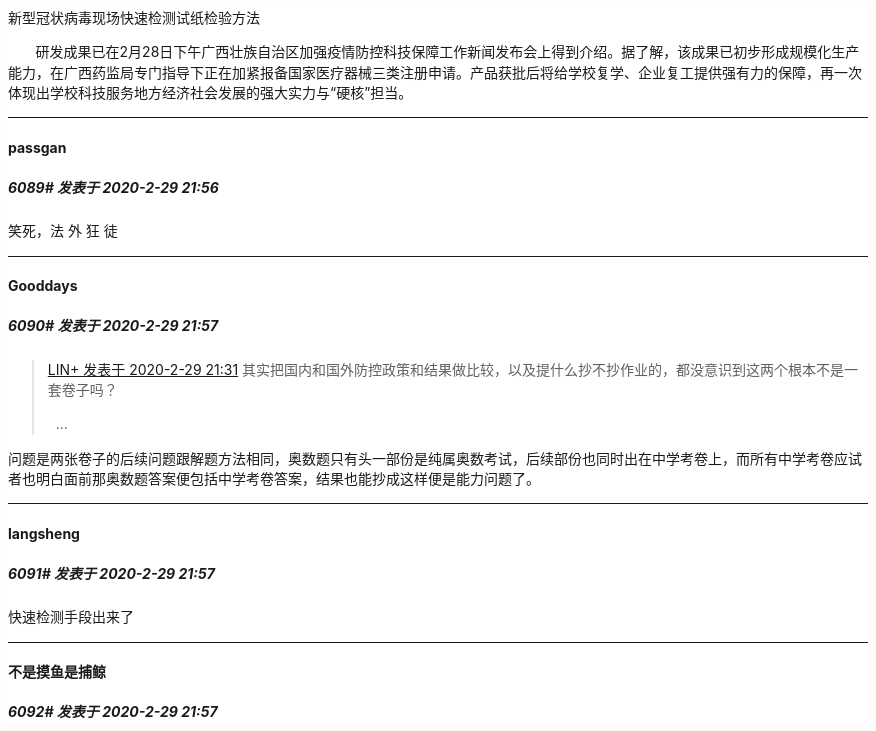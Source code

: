 
新型冠状病毒现场快速检测试纸检验方法


       研发成果已在2月28日下午广西壮族自治区加强疫情防控科技保障工作新闻发布会上得到介绍。据了解，该成果已初步形成规模化生产能力，在广西药监局专门指导下正在加紧报备国家医疗器械三类注册申请。产品获批后将给学校复学、企业复工提供强有力的保障，再一次体现出学校科技服务地方经济社会发展的强大实力与“硬核”担当。</blockquote>







*****

####  passgan  
##### 6089#       发表于 2020-2-29 21:56




笑死，法 外 狂 徒







*****

####  Gooddays  
##### 6090#       发表于 2020-2-29 21:57



<blockquote><a href="httphttps://bbs.saraba1st.com/2b/forum.php?mod=redirect&amp;goto=findpost&amp;pid=46572618&amp;ptid=1915816" target="_blank">LIN+ 发表于 2020-2-29 21:31</a>
其实把国内和国外防控政策和结果做比较，以及提什么抄不抄作业的，都没意识到这两个根本不是一套卷子吗？

  ...</blockquote>
问题是两张卷子的后续问题跟解题方法相同，奥数题只有头一部份是纯属奥数考试，后续部份也同时出在中学考卷上，而所有中学考卷应试者也明白面前那奥数题答案便包括中学考卷答案，结果也能抄成这样便是能力问题了。







*****

####  langsheng  
##### 6091#       发表于 2020-2-29 21:57




快速检测手段出来了







*****

####  不是摸鱼是捕鲸  
##### 6092#       发表于 2020-2-29 21:57

